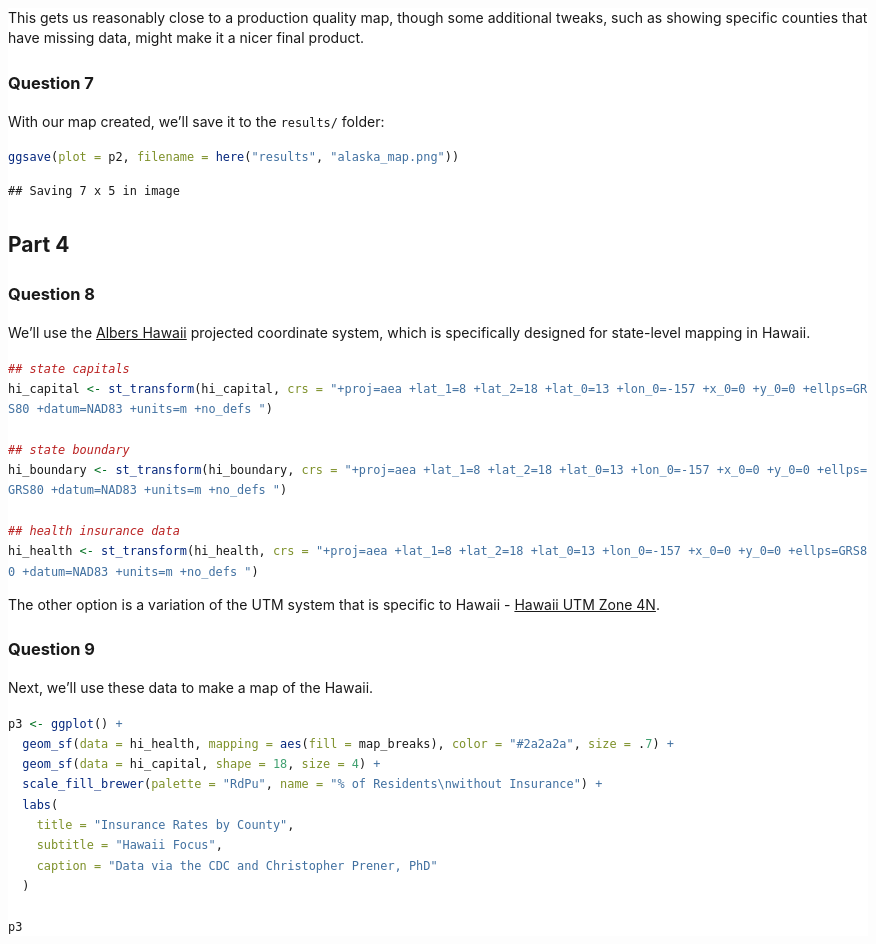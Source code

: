 This gets us reasonably close to a production quality map, though some
additional tweaks, such as showing specific counties that have missing
data, might make it a nicer final product.

### Question 7

With our map created, we’ll save it to the `results/` folder:

``` r
ggsave(plot = p2, filename = here("results", "alaska_map.png"))
```

    ## Saving 7 x 5 in image

## Part 4

### Question 8

We’ll use the [Albers
Hawaii](https://spatialreference.org/ref/esri/102007/) projected
coordinate system, which is specifically designed for state-level
mapping in Hawaii.

``` r
## state capitals
hi_capital <- st_transform(hi_capital, crs = "+proj=aea +lat_1=8 +lat_2=18 +lat_0=13 +lon_0=-157 +x_0=0 +y_0=0 +ellps=GRS80 +datum=NAD83 +units=m +no_defs ")

## state boundary
hi_boundary <- st_transform(hi_boundary, crs = "+proj=aea +lat_1=8 +lat_2=18 +lat_0=13 +lon_0=-157 +x_0=0 +y_0=0 +ellps=GRS80 +datum=NAD83 +units=m +no_defs ")

## health insurance data
hi_health <- st_transform(hi_health, crs = "+proj=aea +lat_1=8 +lat_2=18 +lat_0=13 +lon_0=-157 +x_0=0 +y_0=0 +ellps=GRS80 +datum=NAD83 +units=m +no_defs ")
```

The other option is a variation of the UTM system that is specific to
Hawaii - [Hawaii UTM Zone
4N](https://spatialreference.org/ref/sr-org/9086/).

### Question 9

Next, we’ll use these data to make a map of the Hawaii.

``` r
p3 <- ggplot() +
  geom_sf(data = hi_health, mapping = aes(fill = map_breaks), color = "#2a2a2a", size = .7) +
  geom_sf(data = hi_capital, shape = 18, size = 4) +
  scale_fill_brewer(palette = "RdPu", name = "% of Residents\nwithout Insurance") +
  labs(
    title = "Insurance Rates by County",
    subtitle = "Hawaii Focus",
    caption = "Data via the CDC and Christopher Prener, PhD"
  )

p3
```
